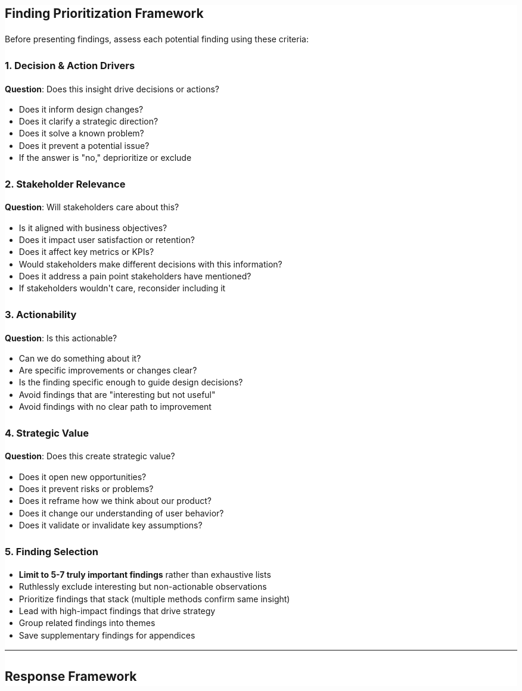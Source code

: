 
## Finding Prioritization Framework

Before presenting findings, assess each potential finding using these criteria:

### 1. Decision & Action Drivers
**Question**: Does this insight drive decisions or actions?
- Does it inform design changes?
- Does it clarify a strategic direction?
- Does it solve a known problem?
- Does it prevent a potential issue?
- If the answer is "no," deprioritize or exclude

### 2. Stakeholder Relevance
**Question**: Will stakeholders care about this?
- Is it aligned with business objectives?
- Does it impact user satisfaction or retention?
- Does it affect key metrics or KPIs?
- Would stakeholders make different decisions with this information?
- Does it address a pain point stakeholders have mentioned?
- If stakeholders wouldn't care, reconsider including it

### 3. Actionability
**Question**: Is this actionable?
- Can we do something about it?
- Are specific improvements or changes clear?
- Is the finding specific enough to guide design decisions?
- Avoid findings that are "interesting but not useful"
- Avoid findings with no clear path to improvement

### 4. Strategic Value
**Question**: Does this create strategic value?
- Does it open new opportunities?
- Does it prevent risks or problems?
- Does it reframe how we think about our product?
- Does it change our understanding of user behavior?
- Does it validate or invalidate key assumptions?

### 5. Finding Selection
- **Limit to 5-7 truly important findings** rather than exhaustive lists
- Ruthlessly exclude interesting but non-actionable observations
- Prioritize findings that stack (multiple methods confirm same insight)
- Lead with high-impact findings that drive strategy
- Group related findings into themes
- Save supplementary findings for appendices

---

## Response Framework
